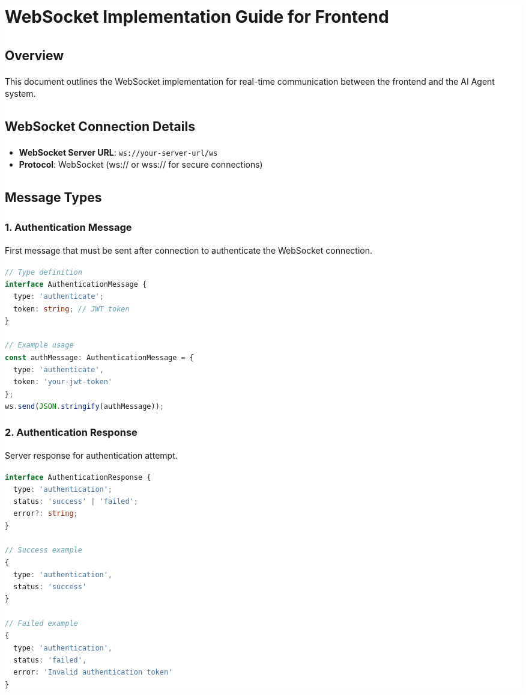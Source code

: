 # WebSocket Implementation Guide for Frontend

## Overview
This document outlines the WebSocket implementation for real-time communication between the frontend and the AI Agent system.

## WebSocket Connection Details
- **WebSocket Server URL**: `ws://your-server-url/ws`
- **Protocol**: WebSocket (ws:// or wss:// for secure connections)

## Message Types

### 1. Authentication Message
First message that must be sent after connection to authenticate the WebSocket connection.

```typescript
// Type definition
interface AuthenticationMessage {
  type: 'authenticate';
  token: string; // JWT token
}

// Example usage
const authMessage: AuthenticationMessage = {
  type: 'authenticate',
  token: 'your-jwt-token'
};
ws.send(JSON.stringify(authMessage));
```

### 2. Authentication Response
Server response for authentication attempt.

```typescript
interface AuthenticationResponse {
  type: 'authentication';
  status: 'success' | 'failed';
  error?: string;
}

// Success example
{
  type: 'authentication',
  status: 'success'
}

// Failed example
{
  type: 'authentication',
  status: 'failed',
  error: 'Invalid authentication token'
}
```
